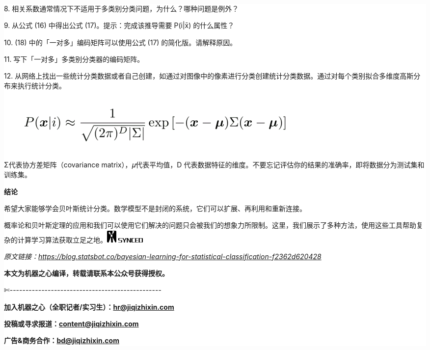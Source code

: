 8\. 相关系数通常情况下不适用于多类别分类问题，为什么？哪种问题是例外？

9\. 从公式 (16) 中得出公式 (17)。提示：完成该推导需要 P(i|x̄) 的什么属性？

10\. (18) 中的「一对多」编码矩阵可以使用公式 (17) 的简化版。请解释原因。

11\. 写下「一对多」多类别分类器的编码矩阵。

12\. 从网络上找出一些统计分类数据或者自己创建，如通过对图像中的像素进行分类创建统计分类数据。通过对每个类别拟合多维度高斯分布来执行统计分类。

![](img/d76a7d1d788593cddef5827c04af8bf3.jpg)

Σ代表协方差矩阵（covariance matrix），𝜇代表平均值，D 代表数据特征的维度。不要忘记评估你的结果的准确率，即将数据分为测试集和训练集。

**结论**

希望大家能够学会贝叶斯统计分类。数学模型不是封闭的系统，它们可以扩展、再利用和重新连接。

概率论和贝叶斯定理的应用和我们可以使用它们解决的问题只会被我们的想象力所限制。这里，我们展示了多种方法，使用这些工具帮助复杂的计算学习算法获取立足之地。![](img/2a1d7e61c3c34021f6cb548a0e7f7714.jpg)

*原文链接：https://blog.statsbot.co/bayesian-learning-for-statistical-classification-f2362d620428*

****本文为机器之心编译，**转载请联系本公众号获得授权****。**

✄------------------------------------------------

**加入机器之心（全职记者/实习生）：hr@jiqizhixin.com**

**投稿或寻求报道：content@jiqizhixin.com**

**广告&商务合作：bd@jiqizhixin.com**